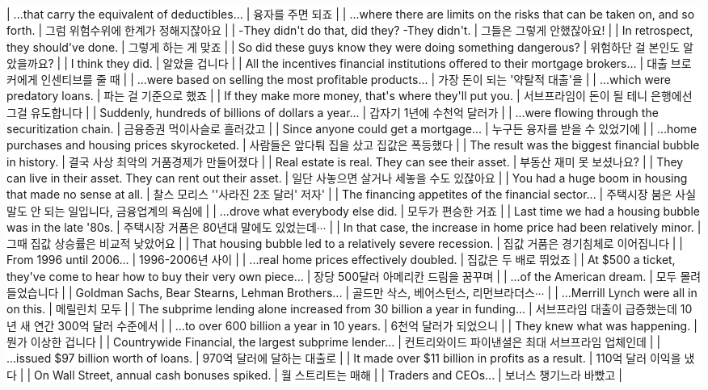 | ...that carry the equivalent of deductibles...               | 융자를 주면 되죠                                             |
| ...where there are limits on the risks that can be taken on, and so forth. | 그럼 위험수위에 한계가 정해지잖아요                          |
| -They didn't do that, did they? -They didn't.                | 그들은 그렇게 안했잖아요!                                    |
| In retrospect, they should've done.                          | 그렇게 하는 게 맞죠                                          |
| So did these guys know they were doing something dangerous?  | 위험하단 걸 본인도 알았을까요?                               |
| I think they did.                                            | 알았을 겁니다                                                |
| All the incentives financial institutions offered to their mortgage brokers... | 대출 브로커에게 인센티브를 줄 때                             |
| ...were based on selling the most profitable products...     | 가장 돈이 되는 '약탈적 대출'을                               |
| ...which were predatory loans.                               | 파는 걸 기준으로 했죠                                        |
| If they make more money, that's where they'll put you.       | 서브프라임이 돈이 될 테니 은행에선 그걸 유도합니다           |
| Suddenly, hundreds of billions of dollars a year...          | 갑자기 1년에 수천억 달러가                                   |
| ...were flowing through the securitization chain.            | 금융증권 먹이사슬로 흘러갔고                                 |
| Since anyone could get a mortgage...                         | 누구든 융자를 받을 수 있었기에                               |
| ...home purchases and housing prices skyrocketed.            | 사람들은 앞다퉈 집을 샀고 집값은 폭등했다                    |
| The result was the biggest financial bubble in history.      | 결국 사상 최악의 거품경제가 만들어졌다                       |
| Real estate is real. They can see their asset.               | 부동산 재미 못 보셨나요?                                     |
| They can live in their asset. They can rent out their asset. | 일단 사놓으면 살거나 세놓을 수도 있잖아요                    |
| You had a huge boom in housing that made no sense at all.    | 찰스 모리스 ''사라진 2조 달러' 저자'                         |
| The financing appetites of the financial sector...           | 주택시장 붐은 사실 말도 안 되는 일입니다, 금융업계의 욕심에  |
| ...drove what everybody else did.                            | 모두가 편승한 거죠                                           |
| Last time we had a housing bubble was in the late '80s.      | 주택시장 거품은 80년대 말에도 있었는데∙∙∙                    |
| In that case, the increase in home price had been relatively minor. | 그때 집값 상승률은 비교적 낮았어요                           |
| That housing bubble led to a relatively severe recession.    | 집값 거품은 경기침체로 이어집니다                            |
| From 1996 until 2006...                                      | 1996-2006년 사이                                             |
| ...real home prices effectively doubled.                     | 집값은 두 배로 뛰었죠                                        |
| At $500 a ticket, they've come to hear how to buy their very own piece... | 장당 500달러 아메리칸 드림을 꿈꾸며                          |
| ...of the American dream.                                    | 모두 몰려들었습니다                                          |
| Goldman Sachs, Bear Stearns, Lehman Brothers...              | 골드만 삭스, 베어스턴스, 리먼브라더스∙∙∙                     |
| ...Merrill Lynch were all in on this.                        | 메릴린치 모두                                                |
| The subprime lending alone increased from 30 billion a year in funding... | 서브프라임 대출이 급증했는데 10년 새 연간 300억 달러 수준에서 |
| ...to over 600 billion a year in 10 years.                   | 6천억 달러가 되었으니                                        |
| They knew what was happening.                                | 뭔가 이상한 겁니다                                           |
| Countrywide Financial, the largest subprime lender...        | 컨트리와이드 파이낸셜은 최대 서브프라임 업체인데             |
| ...issued $97 billion worth of loans.                        | 970억 달러에 달하는 대출로                                   |
| It made over $11 billion in profits as a result.             | 110억 달러 이익을 냈다                                       |
| On Wall Street, annual cash bonuses spiked.                  | 월 스트리트는 매해                                           |
| Traders and CEOs...                                          | 보너스 챙기느라 바빴고                                       |